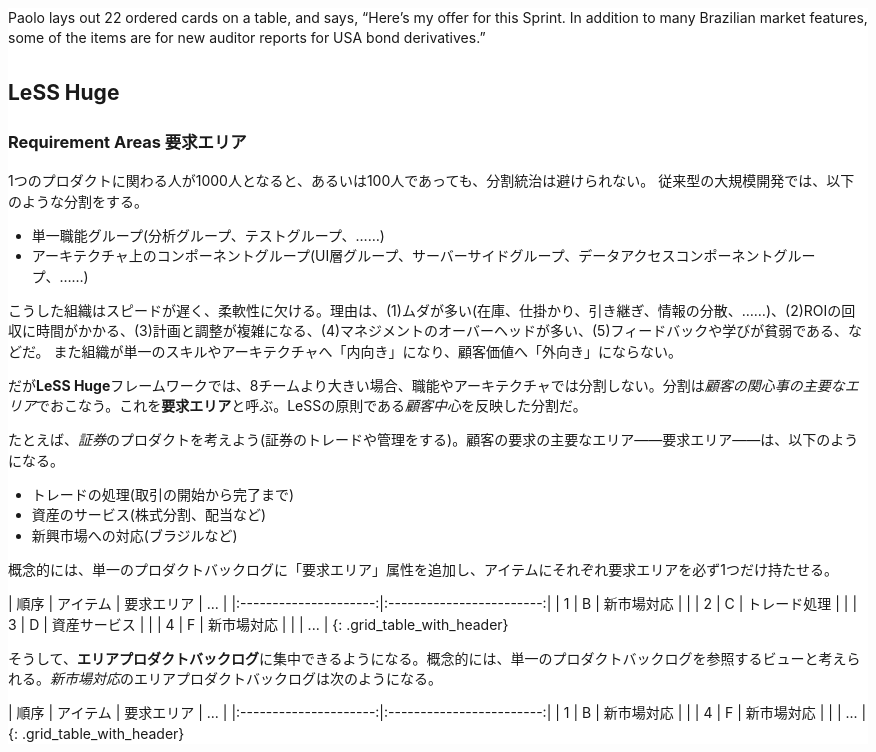 Paolo lays out 22 ordered cards on a table, and says, “Here’s my offer for this Sprint. In addition to many Brazilian market features, some of the items are for new auditor reports for USA bond derivatives.”

## LeSS Huge

### Requirement Areas 要求エリア



1つのプロダクトに関わる人が1000人となると、あるいは100人であっても、分割統治は避けられない。
従来型の大規模開発では、以下のような分割をする。

* 単一職能グループ(分析グループ、テストグループ、……)
* アーキテクチャ上のコンポーネントグループ(UI層グループ、サーバーサイドグループ、データアクセスコンポーネントグループ、……)

こうした組織はスピードが遅く、柔軟性に欠ける。理由は、(1)ムダが多い(在庫、仕掛かり、引き継ぎ、情報の分散、……)、(2)ROIの回収に時間がかかる、(3)計画と調整が複雑になる、(4)マネジメントのオーバーヘッドが多い、(5)フィードバックや学びが貧弱である、などだ。
また組織が単一のスキルやアーキテクチャへ「内向き」になり、顧客価値へ「外向き」にならない。



だが**LeSS Huge**フレームワークでは、8チームより大きい場合、職能やアーキテクチャでは分割しない。分割は*顧客の関心事の主要なエリア*でおこなう。これを**要求エリア**と呼ぶ。LeSSの原則である*顧客中心*を反映した分割だ。

たとえば、*証券*のプロダクトを考えよう(証券のトレードや管理をする)。顧客の要求の主要なエリア――要求エリア――は、以下のようになる。

* トレードの処理(取引の開始から完了まで)
* 資産のサービス(株式分割、配当など)
* 新興市場への対応(ブラジルなど)



概念的には、単一のプロダクトバックログに「要求エリア」属性を追加し、アイテムにそれぞれ要求エリアを必ず1つだけ持たせる。

| 順序     | アイテム | 要求エリア          | ...  |
|:---------------------:|:------------------------:|
| 1        | B        | 新市場対応          |      |
| 2        | C        | トレード処理        |      |
| 3        | D        | 資産サービス        |      |
| 4        | F        | 新市場対応          |      |
| ...      |
{: .grid_table_with_header}



そうして、**エリアプロダクトバックログ**に集中できるようになる。概念的には、単一のプロダクトバックログを参照するビューと考えられる。*新市場対応*のエリアプロダクトバックログは次のようになる。

| 順序     | アイテム | 要求エリア          | ...  |
|:---------------------:|:------------------------:|
| 1        | B        | 新市場対応          |      |
| 4        | F        | 新市場対応          |      |
| ...      |
{: .grid_table_with_header}
